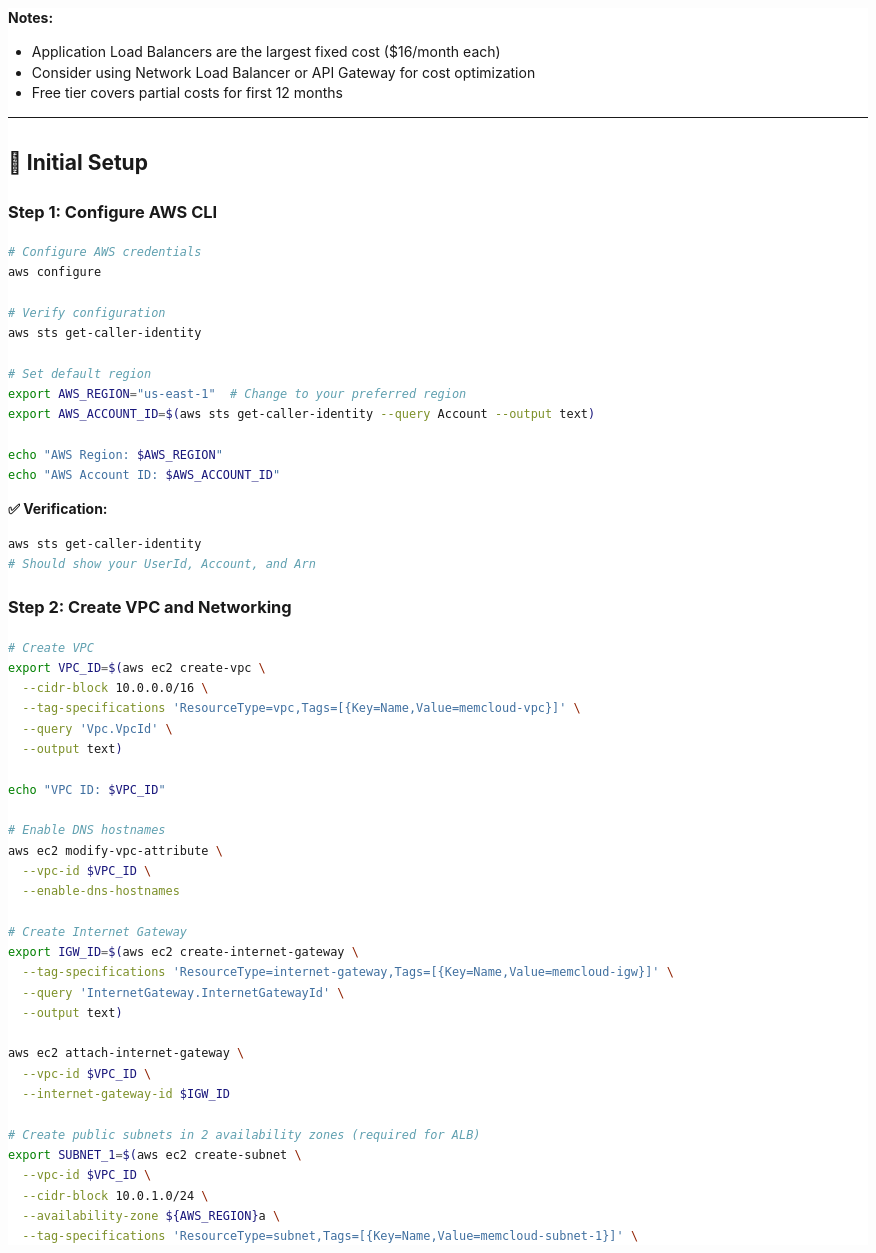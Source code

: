 **Notes:**
- Application Load Balancers are the largest fixed cost ($16/month each)
- Consider using Network Load Balancer or API Gateway for cost optimization
- Free tier covers partial costs for first 12 months

---

## 🚀 Initial Setup

### Step 1: Configure AWS CLI

```bash
# Configure AWS credentials
aws configure

# Verify configuration
aws sts get-caller-identity

# Set default region
export AWS_REGION="us-east-1"  # Change to your preferred region
export AWS_ACCOUNT_ID=$(aws sts get-caller-identity --query Account --output text)

echo "AWS Region: $AWS_REGION"
echo "AWS Account ID: $AWS_ACCOUNT_ID"
```

**✅ Verification:**
```bash
aws sts get-caller-identity
# Should show your UserId, Account, and Arn
```

### Step 2: Create VPC and Networking

```bash
# Create VPC
export VPC_ID=$(aws ec2 create-vpc \
  --cidr-block 10.0.0.0/16 \
  --tag-specifications 'ResourceType=vpc,Tags=[{Key=Name,Value=memcloud-vpc}]' \
  --query 'Vpc.VpcId' \
  --output text)

echo "VPC ID: $VPC_ID"

# Enable DNS hostnames
aws ec2 modify-vpc-attribute \
  --vpc-id $VPC_ID \
  --enable-dns-hostnames

# Create Internet Gateway
export IGW_ID=$(aws ec2 create-internet-gateway \
  --tag-specifications 'ResourceType=internet-gateway,Tags=[{Key=Name,Value=memcloud-igw}]' \
  --query 'InternetGateway.InternetGatewayId' \
  --output text)

aws ec2 attach-internet-gateway \
  --vpc-id $VPC_ID \
  --internet-gateway-id $IGW_ID

# Create public subnets in 2 availability zones (required for ALB)
export SUBNET_1=$(aws ec2 create-subnet \
  --vpc-id $VPC_ID \
  --cidr-block 10.0.1.0/24 \
  --availability-zone ${AWS_REGION}a \
  --tag-specifications 'ResourceType=subnet,Tags=[{Key=Name,Value=memcloud-subnet-1}]' \
```